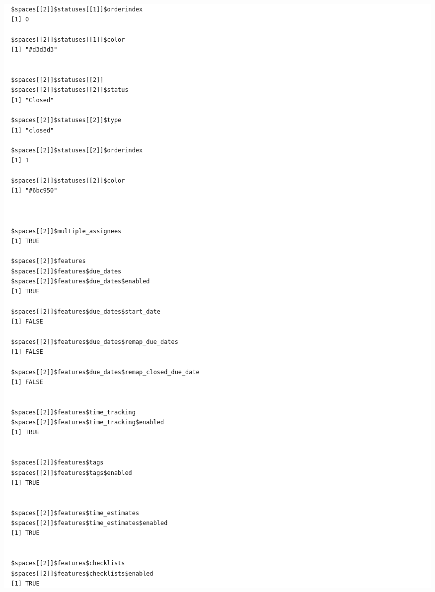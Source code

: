       $spaces[[2]]$statuses[[1]]$orderindex
      [1] 0
      
      $spaces[[2]]$statuses[[1]]$color
      [1] "#d3d3d3"
      
      
      $spaces[[2]]$statuses[[2]]
      $spaces[[2]]$statuses[[2]]$status
      [1] "Closed"
      
      $spaces[[2]]$statuses[[2]]$type
      [1] "closed"
      
      $spaces[[2]]$statuses[[2]]$orderindex
      [1] 1
      
      $spaces[[2]]$statuses[[2]]$color
      [1] "#6bc950"
      
      
      
      $spaces[[2]]$multiple_assignees
      [1] TRUE
      
      $spaces[[2]]$features
      $spaces[[2]]$features$due_dates
      $spaces[[2]]$features$due_dates$enabled
      [1] TRUE
      
      $spaces[[2]]$features$due_dates$start_date
      [1] FALSE
      
      $spaces[[2]]$features$due_dates$remap_due_dates
      [1] FALSE
      
      $spaces[[2]]$features$due_dates$remap_closed_due_date
      [1] FALSE
      
      
      $spaces[[2]]$features$time_tracking
      $spaces[[2]]$features$time_tracking$enabled
      [1] TRUE
      
      
      $spaces[[2]]$features$tags
      $spaces[[2]]$features$tags$enabled
      [1] TRUE
      
      
      $spaces[[2]]$features$time_estimates
      $spaces[[2]]$features$time_estimates$enabled
      [1] TRUE
      
      
      $spaces[[2]]$features$checklists
      $spaces[[2]]$features$checklists$enabled
      [1] TRUE
      
      
      
      